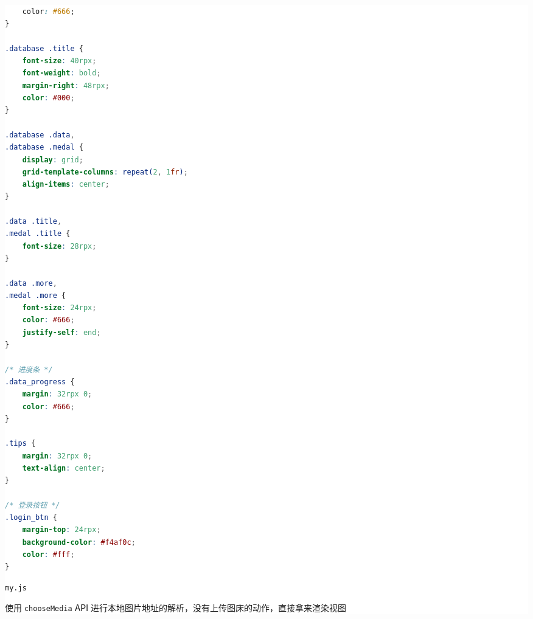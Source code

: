 ```css
	color: #666;
}

.database .title {
	font-size: 40rpx;
	font-weight: bold;
	margin-right: 48rpx;
	color: #000;
}

.database .data,
.database .medal {
	display: grid;
	grid-template-columns: repeat(2, 1fr);
	align-items: center;
}

.data .title,
.medal .title {
	font-size: 28rpx;
}

.data .more,
.medal .more {
	font-size: 24rpx;
	color: #666;
	justify-self: end;
}

/* 进度条 */
.data_progress {
	margin: 32rpx 0;
	color: #666;
}

.tips {
	margin: 32rpx 0;
	text-align: center;
}

/* 登录按钮 */
.login_btn {
	margin-top: 24rpx;
	background-color: #f4af0c;
	color: #fff;
}
```

`my.js`

使用 `chooseMedia` API 进行本地图片地址的解析，没有上传图床的动作，直接拿来渲染视图

